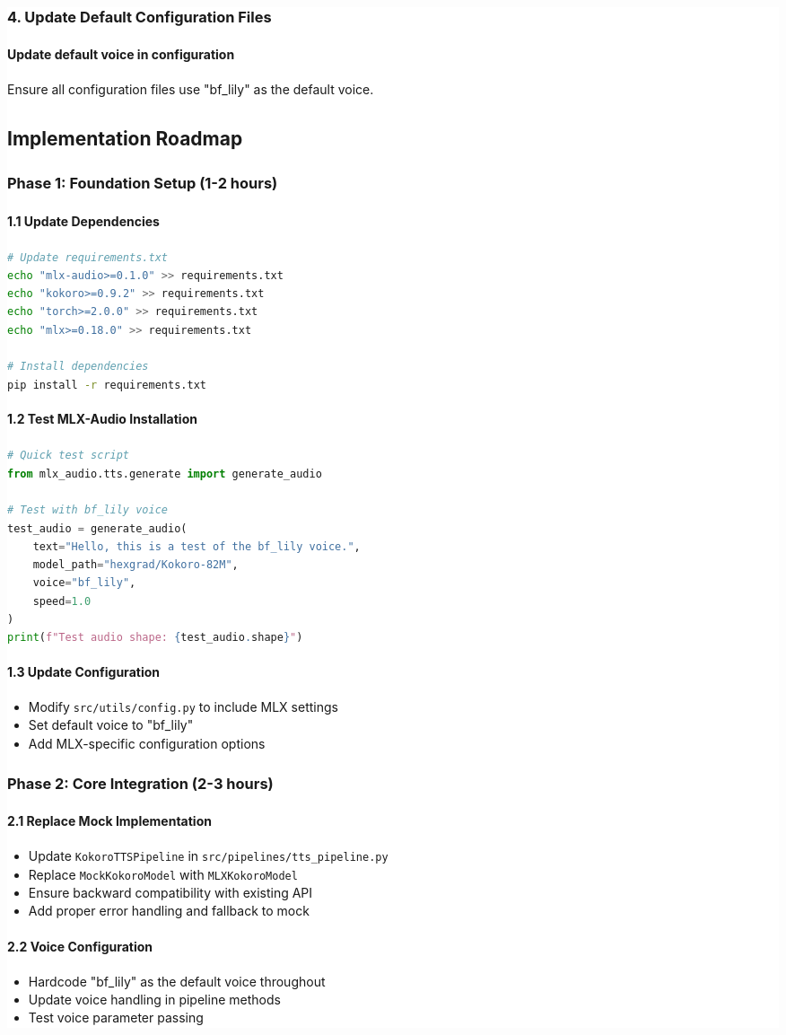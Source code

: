 ### 4. Update Default Configuration Files

#### Update default voice in configuration
Ensure all configuration files use "bf_lily" as the default voice.

## Implementation Roadmap

### Phase 1: Foundation Setup (1-2 hours)

#### 1.1 Update Dependencies
```bash
# Update requirements.txt
echo "mlx-audio>=0.1.0" >> requirements.txt
echo "kokoro>=0.9.2" >> requirements.txt
echo "torch>=2.0.0" >> requirements.txt
echo "mlx>=0.18.0" >> requirements.txt

# Install dependencies
pip install -r requirements.txt
```

#### 1.2 Test MLX-Audio Installation
```python
# Quick test script
from mlx_audio.tts.generate import generate_audio

# Test with bf_lily voice
test_audio = generate_audio(
    text="Hello, this is a test of the bf_lily voice.",
    model_path="hexgrad/Kokoro-82M",
    voice="bf_lily",
    speed=1.0
)
print(f"Test audio shape: {test_audio.shape}")
```

#### 1.3 Update Configuration
- Modify `src/utils/config.py` to include MLX settings
- Set default voice to "bf_lily"
- Add MLX-specific configuration options

### Phase 2: Core Integration (2-3 hours)

#### 2.1 Replace Mock Implementation
- Update `KokoroTTSPipeline` in `src/pipelines/tts_pipeline.py`
- Replace `MockKokoroModel` with `MLXKokoroModel`
- Ensure backward compatibility with existing API
- Add proper error handling and fallback to mock

#### 2.2 Voice Configuration
- Hardcode "bf_lily" as the default voice throughout
- Update voice handling in pipeline methods
- Test voice parameter passing
